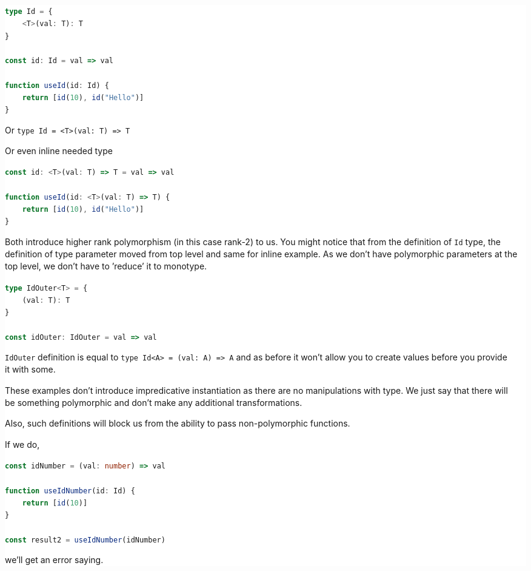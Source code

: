 ```TypeScript
type Id = {
    <T>(val: T): T
}

const id: Id = val => val

function useId(id: Id) {
    return [id(10), id("Hello")]
}
```

Or `type Id = <T>(val: T) => T`

Or even inline needed type

```TypeScript
const id: <T>(val: T) => T = val => val

function useId(id: <T>(val: T) => T) {
    return [id(10), id("Hello")]
}
```

Both introduce higher rank polymorphism (in this case rank-2) to us. You might notice that from the definition of `Id` type, the definition of type parameter moved from top level and same for inline example. As we don’t have polymorphic parameters at the top level, we don’t have to ’reduce’ it to monotype.

```TypeScript
type IdOuter<T> = {
    (val: T): T
}

const idOuter: IdOuter = val => val
```

`IdOuter` definition is equal to `type Id<A> = (val: A) => A` and as before it won’t allow you to create values before you provide it with some.

These examples don’t introduce impredicative instantiation as there are no manipulations with type. We just say that there will be something polymorphic and don’t make any additional transformations.

Also, such definitions will block us from the ability to pass non-polymorphic functions.

If we do,

```TypeScript
const idNumber = (val: number) => val

function useIdNumber(id: Id) {
    return [id(10)]
}

const result2 = useIdNumber(idNumber)
```

we’ll get an error saying.
